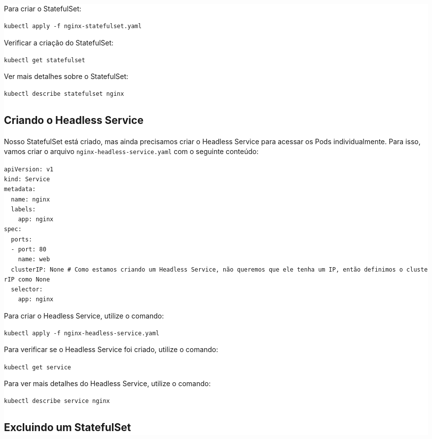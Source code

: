 Para criar o StatefulSet:

```
kubectl apply -f nginx-statefulset.yaml
```

Verificar a criação do StatefulSet:

```
kubectl get statefulset
```

Ver mais detalhes sobre o StatefulSet:

```
kubectl describe statefulset nginx
```


## Criando o Headless Service

Nosso StatefulSet está criado, mas ainda precisamos criar o Headless Service para acessar os Pods individualmente. Para isso, vamos criar o arquivo `nginx-headless-service.yaml` com o seguinte conteúdo:

```
apiVersion: v1
kind: Service
metadata:
  name: nginx
  labels:
    app: nginx
spec:
  ports:
  - port: 80
    name: web
  clusterIP: None # Como estamos criando um Headless Service, não queremos que ele tenha um IP, então definimos o clusterIP como None
  selector:
    app: nginx
```

Para criar o Headless Service, utilize o comando:
```
kubectl apply -f nginx-headless-service.yaml
```

Para verificar se o Headless Service foi criado, utilize o comando:
```
kubectl get service
```

Para ver mais detalhes do Headless Service, utilize o comando:
```
kubectl describe service nginx
```

## Excluindo um StatefulSet
